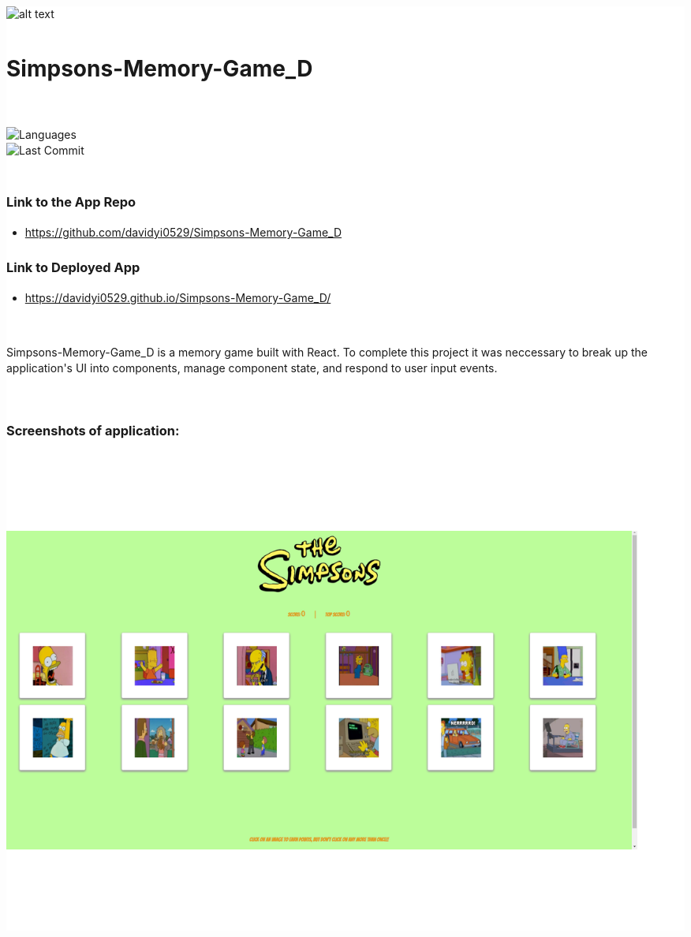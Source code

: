 <img src="https://github.com/davidyi0529/Portfolio_D/blob/master/assets/images/logo.png?raw=true" alt="alt text" title="David Yi">

<br />

# Simpsons-Memory-Game_D

<br />

![Languages](https://img.shields.io/github/languages/top/davidyi0529/Simpsons-Memory-Game_D)
<br />
![Last Commit](https://img.shields.io/github/last-commit/davidyi0529/Simpsons-Memory-Game_D)
<br />
<br />

### Link to the App Repo 
- https://github.com/davidyi0529/Simpsons-Memory-Game_D

### Link to Deployed App
- https://davidyi0529.github.io/Simpsons-Memory-Game_D/

<br />

Simpsons-Memory-Game_D is a memory game built with React. To complete this project it was neccessary to break up the application's UI into components, manage component state, and respond to user input events.

<br />

### Screenshots of application:

<img src="https://github.com/davidyi0529/Clicky-Game_D/blob/main/simpsons-memory-game_d/public/img/Mainpage.png?raw=true" width="800" height="600">
